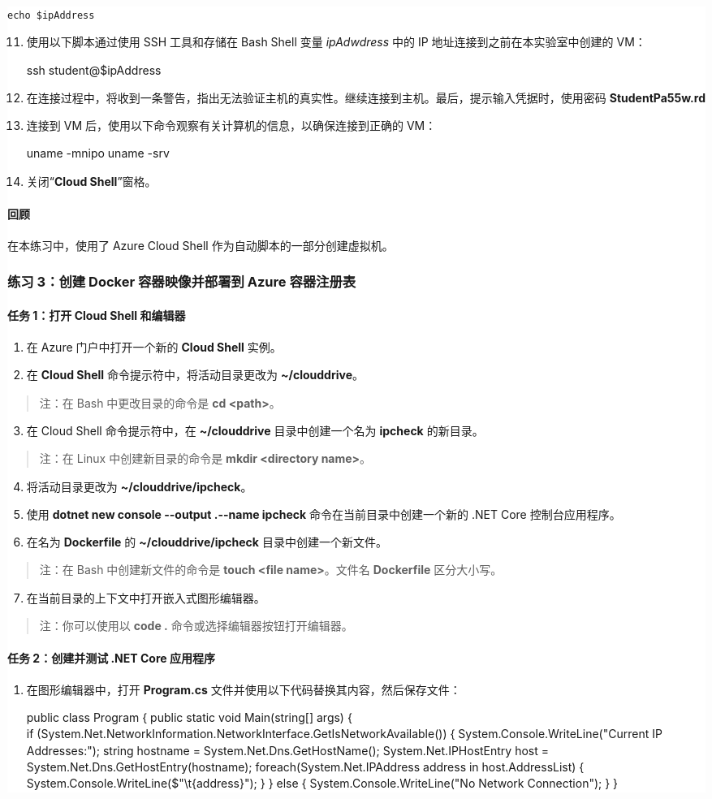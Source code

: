 

    echo $ipAddress

11. 使用以下脚本通过使用 SSH 工具和存储在 Bash Shell 变量 *ipAdwdress* 中的 IP 地址连接到之前在本实验室中创建的 VM：



    ssh student@$ipAddress

12. 在连接过程中，将收到一条警告，指出无法验证主机的真实性。继续连接到主机。最后，提示输入凭据时，使用密码 **StudentPa55w.rd**

13. 连接到 VM 后，使用以下命令观察有关计算机的信息，以确保连接到正确的 VM：



    uname -mnipo
    uname -srv

14. 关闭“**Cloud Shell**”窗格。

#### 回顾

在本练习中，使用了 Azure Cloud Shell 作为自动脚本的一部分创建虚拟机。

### 练习 3：创建 Docker 容器映像并部署到 Azure 容器注册表

#### 任务 1：打开 Cloud Shell 和编辑器

1.  在 Azure 门户中打开一个新的 **Cloud Shell** 实例。

2.  在 **Cloud Shell** 命令提示符中，将活动目录更改为 **\~/clouddrive**。

> 注：在 Bash 中更改目录的命令是 **cd \<path\>**。

3.  在 Cloud Shell 命令提示符中，在 **\~/clouddrive** 目录中创建一个名为 **ipcheck** 的新目录。

> 注：在 Linux 中创建新目录的命令是 **mkdir \<directory name\>**。

4.  将活动目录更改为 **\~/clouddrive/ipcheck**。

5.  使用 **dotnet new console --output .--name ipcheck** 命令在当前目录中创建一个新的 .NET Core 控制台应用程序。

6.  在名为 **Dockerfile** 的 **\~/clouddrive/ipcheck** 目录中创建一个新文件。

> 注：在 Bash 中创建新文件的命令是 **touch \<file name\>**。文件名 **Dockerfile** 区分大小写。

7.  在当前目录的上下文中打开嵌入式图形编辑器。

> 注：你可以使用以 **code .** 命令或选择编辑器按钮打开编辑器。

#### 任务 2：创建并测试 .NET Core 应用程序

1.  在图形编辑器中，打开 **Program.cs** 文件并使用以下代码替换其内容，然后保存文件：



    public class Program
    {
        public static void Main(string[] args)
        {        
            if (System.Net.NetworkInformation.NetworkInterface.GetIsNetworkAvailable())
            {
                System.Console.WriteLine("Current IP Addresses:");
                string hostname = System.Net.Dns.GetHostName();
                System.Net.IPHostEntry host = System.Net.Dns.GetHostEntry(hostname);
                foreach(System.Net.IPAddress address in host.AddressList)
                {
                    System.Console.WriteLine($"\t{address}");
                }
            }
            else
            {
                System.Console.WriteLine("No Network Connection");
            }
        }